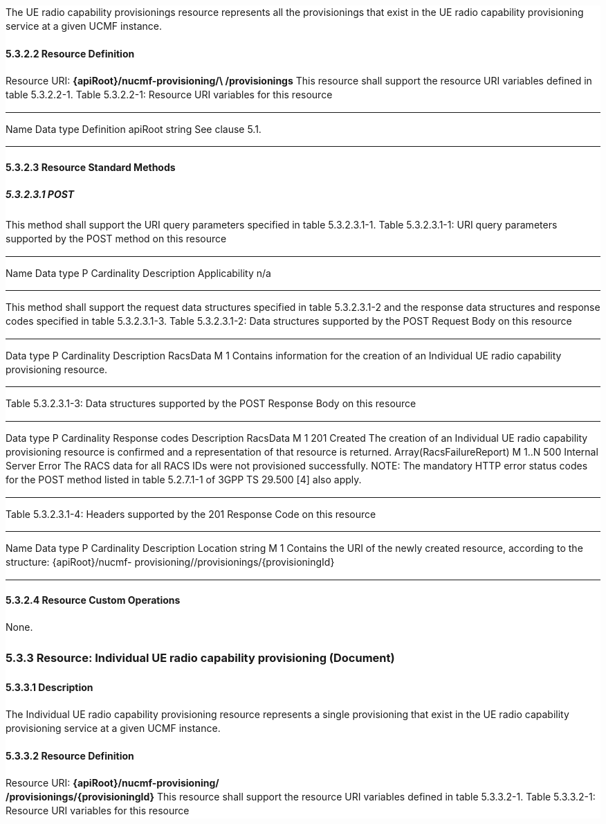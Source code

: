 The UE radio capability provisionings resource represents all the
provisionings that exist in the UE radio capability provisioning service at a
given UCMF instance.
#### 5.3.2.2 Resource Definition
Resource URI: **{apiRoot}/nucmf-provisioning/\ /provisionings**
This resource shall support the resource URI variables defined in table
5.3.2.2-1.
Table 5.3.2.2-1: Resource URI variables for this resource
* * *
Name Data type Definition apiRoot string See clause 5.1.
* * *
#### 5.3.2.3 Resource Standard Methods
##### 5.3.2.3.1 POST
This method shall support the URI query parameters specified in table
5.3.2.3.1-1.
Table 5.3.2.3.1-1: URI query parameters supported by the POST method on this
resource
* * *
Name Data type P Cardinality Description Applicability n/a
* * *
This method shall support the request data structures specified in table
5.3.2.3.1-2 and the response data structures and response codes specified in
table 5.3.2.3.1-3.
Table 5.3.2.3.1-2: Data structures supported by the POST Request Body on this
resource
* * *
Data type P Cardinality Description RacsData M 1 Contains information for the
creation of an Individual UE radio capability provisioning resource.
* * *
Table 5.3.2.3.1-3: Data structures supported by the POST Response Body on this
resource
* * *
Data type P Cardinality Response codes Description RacsData M 1 201 Created
The creation of an Individual UE radio capability provisioning resource is
confirmed and a representation of that resource is returned.
Array(RacsFailureReport) M 1..N 500 Internal Server Error The RACS data for
all RACS IDs were not provisioned successfully. NOTE: The mandatory HTTP error
status codes for the POST method listed in table 5.2.7.1-1 of 3GPP TS 29.500
[4] also apply.
* * *
Table 5.3.2.3.1-4: Headers supported by the 201 Response Code on this resource
* * *
Name Data type P Cardinality Description Location string M 1 Contains the URI
of the newly created resource, according to the structure: {apiRoot}/nucmf-
provisioning/\/provisionings/{provisioningId}
* * *
#### 5.3.2.4 Resource Custom Operations
None.
### 5.3.3 Resource: Individual UE radio capability provisioning (Document)
#### 5.3.3.1 Description
The Individual UE radio capability provisioning resource represents a single
provisioning that exist in the UE radio capability provisioning service at a
given UCMF instance.
#### 5.3.3.2 Resource Definition
Resource URI: **{apiRoot}/nucmf-provisioning/\
/provisionings/{provisioningId}**
This resource shall support the resource URI variables defined in table
5.3.3.2-1.
Table 5.3.3.2-1: Resource URI variables for this resource